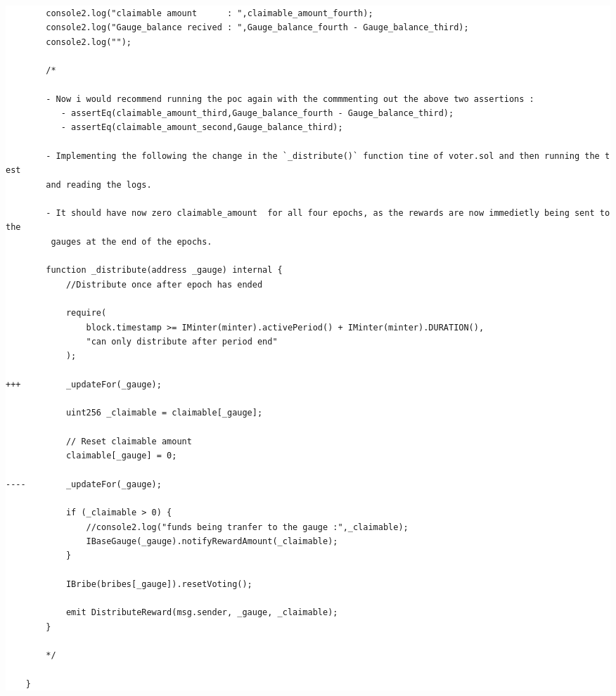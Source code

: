 ```solidity
        console2.log("claimable amount      : ",claimable_amount_fourth);
        console2.log("Gauge_balance recived : ",Gauge_balance_fourth - Gauge_balance_third);  
        console2.log("");

        /*

        - Now i would recommend running the poc again with the commmenting out the above two assertions :
           - assertEq(claimable_amount_third,Gauge_balance_fourth - Gauge_balance_third);
           - assertEq(claimable_amount_second,Gauge_balance_third);

        - Implementing the following the change in the `_distribute()` function tine of voter.sol and then running the test
        and reading the logs.

        - It should have now zero claimable_amount  for all four epochs, as the rewards are now immedietly being sent to the 
         gauges at the end of the epochs.

        function _distribute(address _gauge) internal {
            //Distribute once after epoch has ended

            require(
                block.timestamp >= IMinter(minter).activePeriod() + IMinter(minter).DURATION(),
                "can only distribute after period end"
            );

+++         _updateFor(_gauge);

            uint256 _claimable = claimable[_gauge];

            // Reset claimable amount
            claimable[_gauge] = 0;

----        _updateFor(_gauge);

            if (_claimable > 0) {
                //console2.log("funds being tranfer to the gauge :",_claimable);
                IBaseGauge(_gauge).notifyRewardAmount(_claimable);
            }

            IBribe(bribes[_gauge]).resetVoting();

            emit DistributeReward(msg.sender, _gauge, _claimable);
        }

        */

    }

```